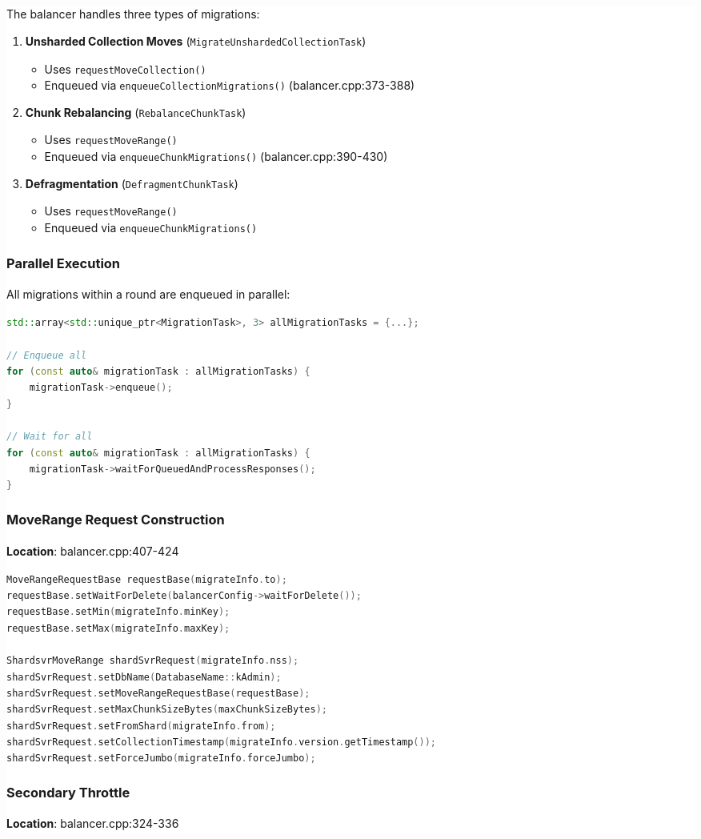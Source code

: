 The balancer handles three types of migrations:

1. **Unsharded Collection Moves** (`MigrateUnshardedCollectionTask`)
   - Uses `requestMoveCollection()`
   - Enqueued via `enqueueCollectionMigrations()` (balancer.cpp:373-388)

2. **Chunk Rebalancing** (`RebalanceChunkTask`)
   - Uses `requestMoveRange()`
   - Enqueued via `enqueueChunkMigrations()` (balancer.cpp:390-430)

3. **Defragmentation** (`DefragmentChunkTask`)
   - Uses `requestMoveRange()`
   - Enqueued via `enqueueChunkMigrations()`

### Parallel Execution

All migrations within a round are enqueued in parallel:

```cpp
std::array<std::unique_ptr<MigrationTask>, 3> allMigrationTasks = {...};

// Enqueue all
for (const auto& migrationTask : allMigrationTasks) {
    migrationTask->enqueue();
}

// Wait for all
for (const auto& migrationTask : allMigrationTasks) {
    migrationTask->waitForQueuedAndProcessResponses();
}
```

### MoveRange Request Construction

**Location**: balancer.cpp:407-424

```cpp
MoveRangeRequestBase requestBase(migrateInfo.to);
requestBase.setWaitForDelete(balancerConfig->waitForDelete());
requestBase.setMin(migrateInfo.minKey);
requestBase.setMax(migrateInfo.maxKey);

ShardsvrMoveRange shardSvrRequest(migrateInfo.nss);
shardSvrRequest.setDbName(DatabaseName::kAdmin);
shardSvrRequest.setMoveRangeRequestBase(requestBase);
shardSvrRequest.setMaxChunkSizeBytes(maxChunkSizeBytes);
shardSvrRequest.setFromShard(migrateInfo.from);
shardSvrRequest.setCollectionTimestamp(migrateInfo.version.getTimestamp());
shardSvrRequest.setForceJumbo(migrateInfo.forceJumbo);
```

### Secondary Throttle

**Location**: balancer.cpp:324-336
